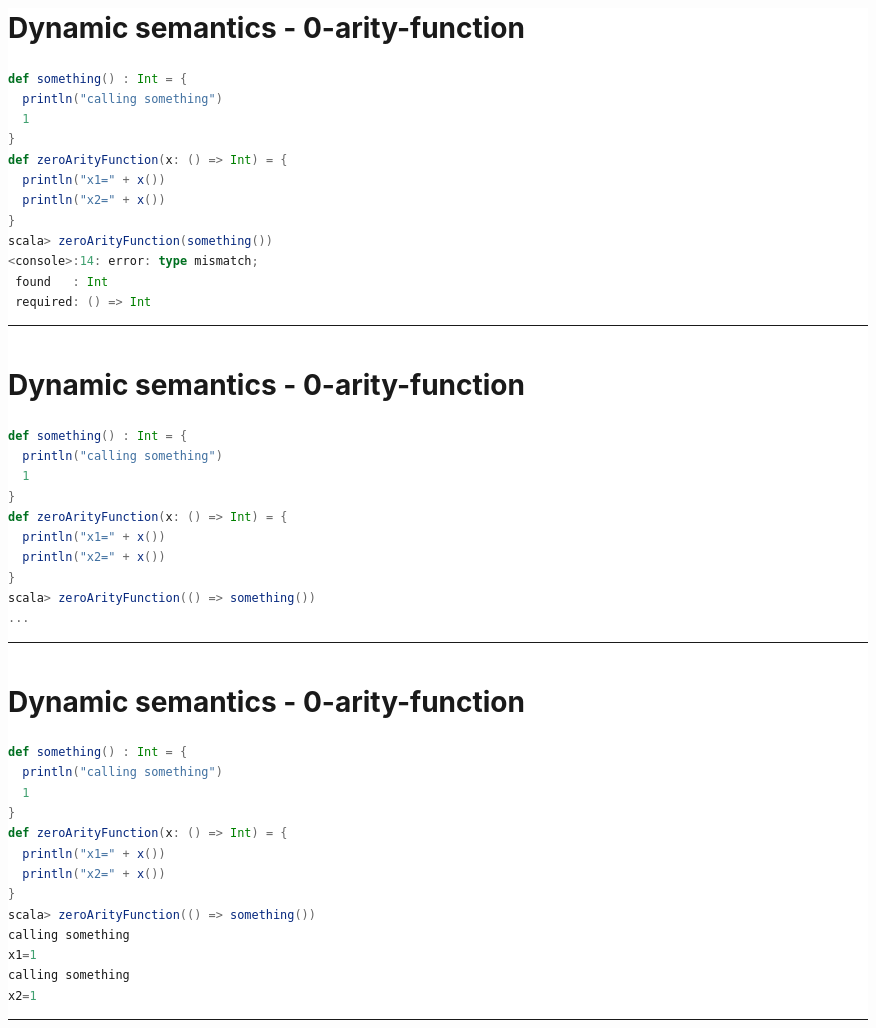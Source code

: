 
# Dynamic semantics - 0-arity-function
```scala
def something() : Int = {
  println("calling something")
  1
}
def zeroArityFunction(x: () => Int) = {
  println("x1=" + x())
  println("x2=" + x())
}
scala> zeroArityFunction(something())
<console>:14: error: type mismatch;
 found   : Int
 required: () => Int

```

---

# Dynamic semantics - 0-arity-function
```scala
def something() : Int = {
  println("calling something")
  1
}
def zeroArityFunction(x: () => Int) = {
  println("x1=" + x())
  println("x2=" + x())
}
scala> zeroArityFunction(() => something())
...


```

---

# Dynamic semantics - 0-arity-function
```scala
def something() : Int = {
  println("calling something")
  1
}
def zeroArityFunction(x: () => Int) = {
  println("x1=" + x())
  println("x2=" + x())
}
scala> zeroArityFunction(() => something())
calling something
x1=1
calling something
x2=1

```

---